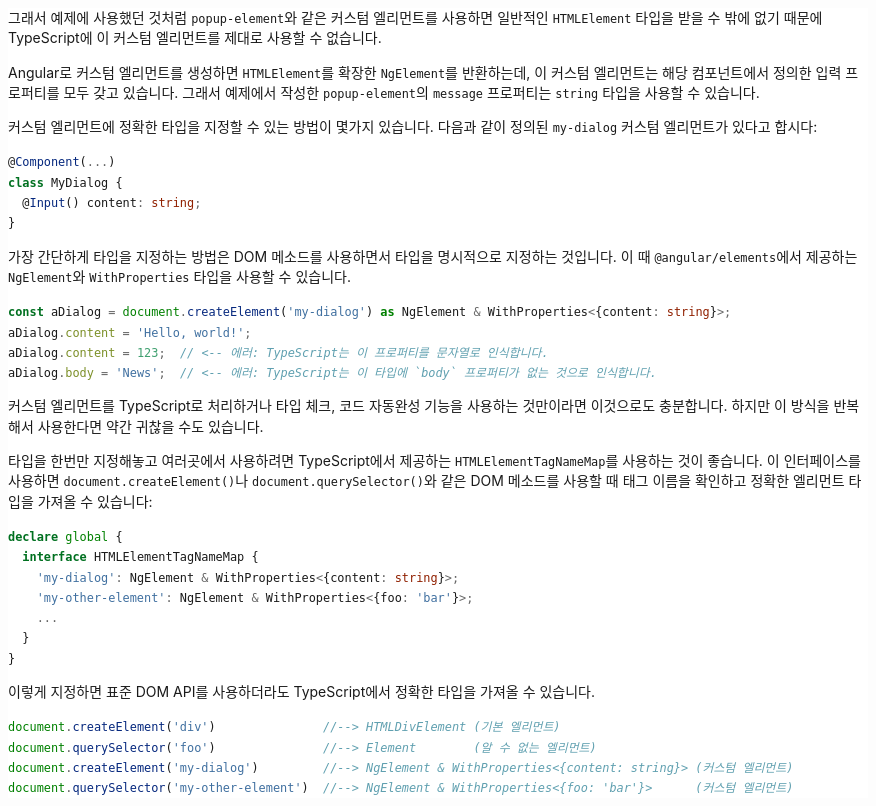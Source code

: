 
그래서 예제에 사용했던 것처럼 `popup-element`와 같은 커스텀 엘리먼트를 사용하면 일반적인 `HTMLElement` 타입을 받을 수 밖에 없기 때문에 TypeScript에 이 커스텀 엘리먼트를 제대로 사용할 수 없습니다.


Angular로 커스텀 엘리먼트를 생성하면 `HTMLElement`를 확장한 `NgElement`를 반환하는데, 이 커스텀 엘리먼트는 해당 컴포넌트에서 정의한 입력 프로퍼티를 모두 갖고 있습니다. 그래서 예제에서 작성한 `popup-element`의 `message` 프로퍼티는 `string` 타입을 사용할 수 있습니다.


커스텀 엘리먼트에 정확한 타입을 지정할 수 있는 방법이 몇가지 있습니다. 다음과 같이 정의된 `my-dialog` 커스텀 엘리먼트가 있다고 합시다:

```ts
@Component(...)
class MyDialog {
  @Input() content: string;
}
```


가장 간단하게 타입을 지정하는 방법은 DOM 메소드를 사용하면서 타입을 명시적으로 지정하는 것입니다. 이 때 `@angular/elements`에서 제공하는  `NgElement`와 `WithProperties` 타입을 사용할 수 있습니다.


```ts
const aDialog = document.createElement('my-dialog') as NgElement & WithProperties<{content: string}>;
aDialog.content = 'Hello, world!';
aDialog.content = 123;  // <-- 에러: TypeScript는 이 프로퍼티를 문자열로 인식합니다.
aDialog.body = 'News';  // <-- 에러: TypeScript는 이 타입에 `body` 프로퍼티가 없는 것으로 인식합니다.
```


커스텀 엘리먼트를 TypeScript로 처리하거나 타입 체크, 코드 자동완성 기능을 사용하는 것만이라면 이것으로도 충분합니다. 하지만 이 방식을 반복해서 사용한다면 약간 귀찮을 수도 있습니다.


타입을 한번만 지정해놓고 여러곳에서 사용하려면 TypeScript에서 제공하는 `HTMLElementTagNameMap`를 사용하는 것이 좋습니다. 이 인터페이스를 사용하면 `document.createElement()`나 `document.querySelector()`와 같은 DOM 메소드를 사용할 때 태그 이름을 확인하고 정확한 엘리먼트 타입을 가져올 수 있습니다:

```ts
declare global {
  interface HTMLElementTagNameMap {
    'my-dialog': NgElement & WithProperties<{content: string}>;
    'my-other-element': NgElement & WithProperties<{foo: 'bar'}>;
    ...
  }
}
```


이렇게 지정하면 표준 DOM API를 사용하더라도 TypeScript에서 정확한 타입을 가져올 수 있습니다.


```ts
document.createElement('div')               //--> HTMLDivElement (기본 엘리먼트)
document.querySelector('foo')               //--> Element        (알 수 없는 엘리먼트)
document.createElement('my-dialog')         //--> NgElement & WithProperties<{content: string}> (커스텀 엘리먼트)
document.querySelector('my-other-element')  //--> NgElement & WithProperties<{foo: 'bar'}>      (커스텀 엘리먼트)
```


